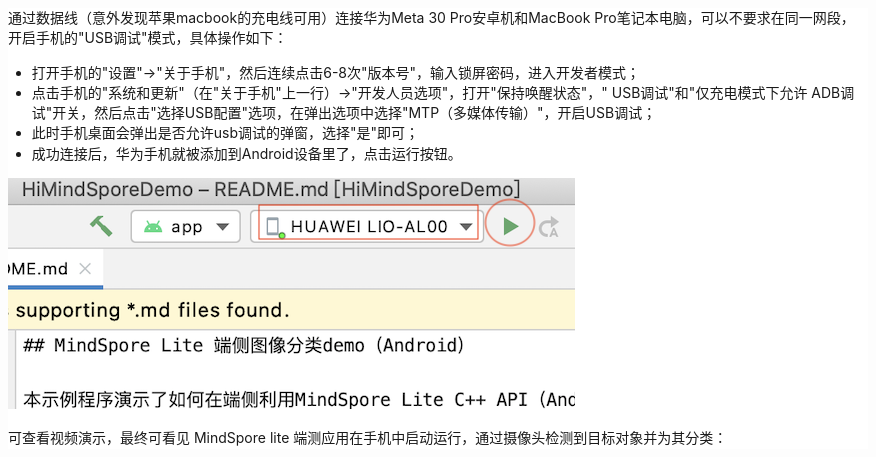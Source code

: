 通过数据线（意外发现苹果macbook的充电线可用）连接华为Meta 30 Pro安卓机和MacBook Pro笔记本电脑，可以不要求在同一网段，开启手机的"USB调试"模式，具体操作如下：

- 打开手机的"设置"->"关于手机"，然后连续点击6-8次"版本号"，输入锁屏密码，进入开发者模式；
- 点击手机的"系统和更新"（在"关于手机"上一行）->"开发人员选项"，打开"保持唤醒状态"，" USB调试"和"仅充电模式下允许 ADB调试"开关，然后点击"选择USB配置"选项，在弹出选项中选择"MTP（多媒体传输）"，开启USB调试；
- 此时手机桌面会弹出是否允许usb调试的弹窗，选择"是"即可；
- 成功连接后，华为手机就被添加到Android设备里了，点击运行按钮。

![app run](/images/posts/mindspore/lite/app_run.png "app run")

可查看视频演示，最终可看见 MindSpore lite 端测应用在手机中启动运行，通过摄像头检测到目标对象并为其分类：

<video src="/images/posts/mindspore/lite/phone_usb.mp4" width="800px" height="600px" controls="controls"></video>


















